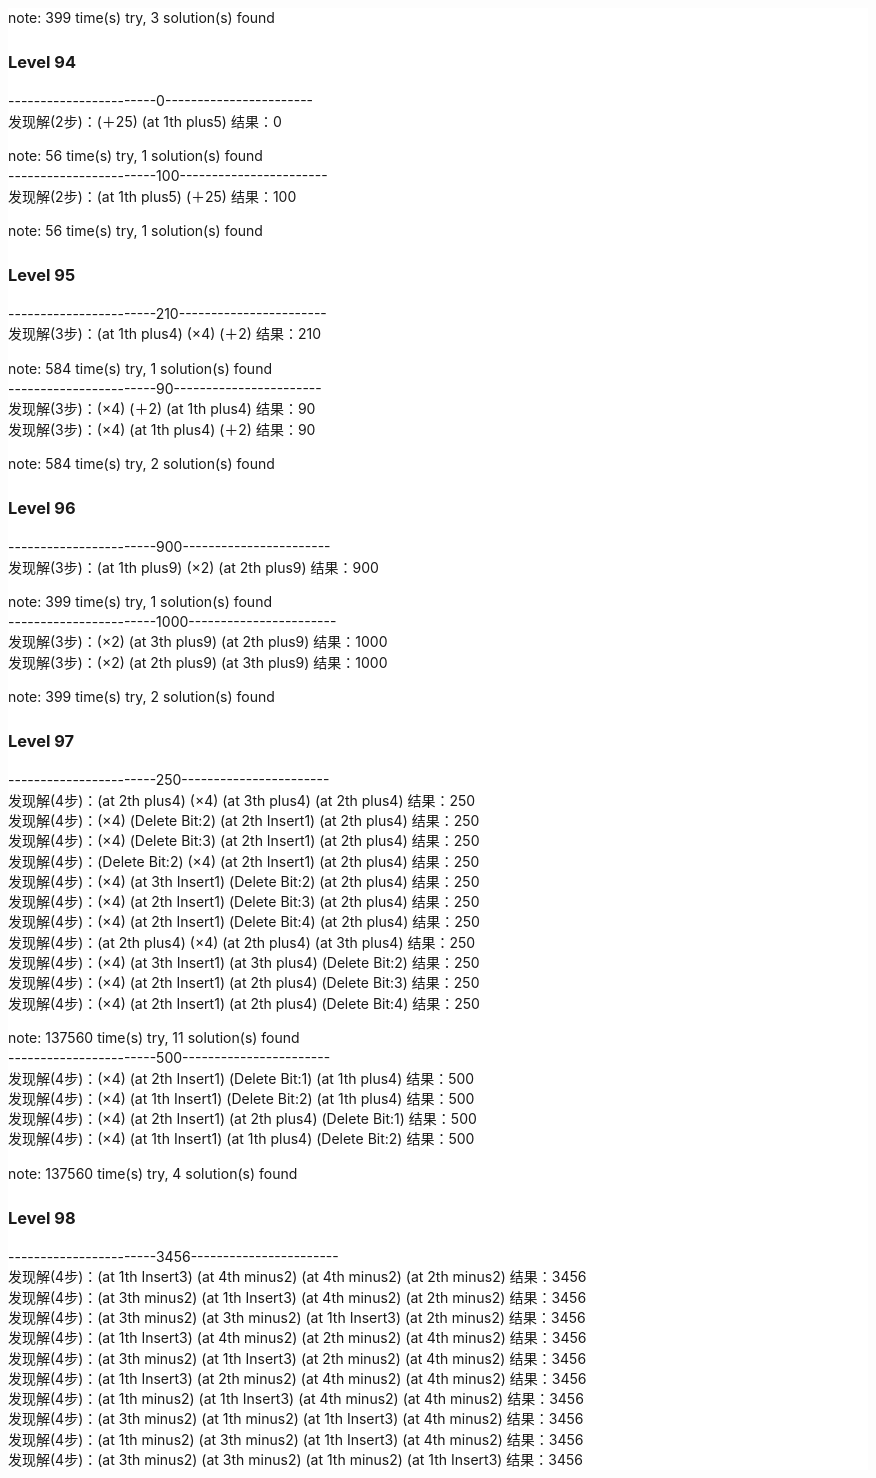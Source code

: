 note: 399 time(s) try, 3 solution(s) found  
### Level 94
-----------------------0-----------------------  
发现解(2步)：(＋25) (at 1th plus5) 结果：0  

note: 56 time(s) try, 1 solution(s) found  
-----------------------100-----------------------  
发现解(2步)：(at 1th plus5) (＋25) 结果：100  

note: 56 time(s) try, 1 solution(s) found  
### Level 95
-----------------------210-----------------------  
发现解(3步)：(at 1th plus4) (×4) (＋2) 结果：210  

note: 584 time(s) try, 1 solution(s) found  
-----------------------90-----------------------  
发现解(3步)：(×4) (＋2) (at 1th plus4) 结果：90  
发现解(3步)：(×4) (at 1th plus4) (＋2) 结果：90  

note: 584 time(s) try, 2 solution(s) found  
### Level 96
-----------------------900-----------------------  
发现解(3步)：(at 1th plus9) (×2) (at 2th plus9) 结果：900  

note: 399 time(s) try, 1 solution(s) found  
-----------------------1000-----------------------  
发现解(3步)：(×2) (at 3th plus9) (at 2th plus9) 结果：1000  
发现解(3步)：(×2) (at 2th plus9) (at 3th plus9) 结果：1000  

note: 399 time(s) try, 2 solution(s) found  
### Level 97
-----------------------250-----------------------  
发现解(4步)：(at 2th plus4) (×4) (at 3th plus4) (at 2th plus4) 结果：250  
发现解(4步)：(×4) (Delete Bit:2) (at 2th Insert1) (at 2th plus4) 结果：250  
发现解(4步)：(×4) (Delete Bit:3) (at 2th Insert1) (at 2th plus4) 结果：250  
发现解(4步)：(Delete Bit:2) (×4) (at 2th Insert1) (at 2th plus4) 结果：250  
发现解(4步)：(×4) (at 3th Insert1) (Delete Bit:2) (at 2th plus4) 结果：250  
发现解(4步)：(×4) (at 2th Insert1) (Delete Bit:3) (at 2th plus4) 结果：250  
发现解(4步)：(×4) (at 2th Insert1) (Delete Bit:4) (at 2th plus4) 结果：250  
发现解(4步)：(at 2th plus4) (×4) (at 2th plus4) (at 3th plus4) 结果：250  
发现解(4步)：(×4) (at 3th Insert1) (at 3th plus4) (Delete Bit:2) 结果：250  
发现解(4步)：(×4) (at 2th Insert1) (at 2th plus4) (Delete Bit:3) 结果：250  
发现解(4步)：(×4) (at 2th Insert1) (at 2th plus4) (Delete Bit:4) 结果：250  

note: 137560 time(s) try, 11 solution(s) found  
-----------------------500-----------------------  
发现解(4步)：(×4) (at 2th Insert1) (Delete Bit:1) (at 1th plus4) 结果：500  
发现解(4步)：(×4) (at 1th Insert1) (Delete Bit:2) (at 1th plus4) 结果：500  
发现解(4步)：(×4) (at 2th Insert1) (at 2th plus4) (Delete Bit:1) 结果：500  
发现解(4步)：(×4) (at 1th Insert1) (at 1th plus4) (Delete Bit:2) 结果：500  

note: 137560 time(s) try, 4 solution(s) found  
### Level 98
-----------------------3456-----------------------  
发现解(4步)：(at 1th Insert3) (at 4th minus2) (at 4th minus2) (at 2th minus2) 结果：3456  
发现解(4步)：(at 3th minus2) (at 1th Insert3) (at 4th minus2) (at 2th minus2) 结果：3456  
发现解(4步)：(at 3th minus2) (at 3th minus2) (at 1th Insert3) (at 2th minus2) 结果：3456  
发现解(4步)：(at 1th Insert3) (at 4th minus2) (at 2th minus2) (at 4th minus2) 结果：3456  
发现解(4步)：(at 3th minus2) (at 1th Insert3) (at 2th minus2) (at 4th minus2) 结果：3456  
发现解(4步)：(at 1th Insert3) (at 2th minus2) (at 4th minus2) (at 4th minus2) 结果：3456  
发现解(4步)：(at 1th minus2) (at 1th Insert3) (at 4th minus2) (at 4th minus2) 结果：3456  
发现解(4步)：(at 3th minus2) (at 1th minus2) (at 1th Insert3) (at 4th minus2) 结果：3456  
发现解(4步)：(at 1th minus2) (at 3th minus2) (at 1th Insert3) (at 4th minus2) 结果：3456  
发现解(4步)：(at 3th minus2) (at 3th minus2) (at 1th minus2) (at 1th Insert3) 结果：3456  